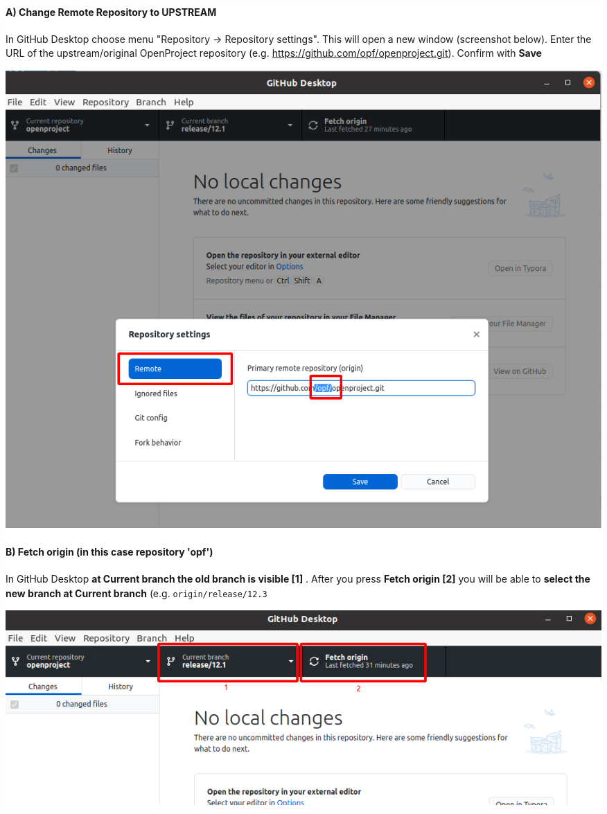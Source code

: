 #### A) Change Remote Repository to UPSTREAM

In GitHub Desktop choose menu "Repository -> Repository settings". This will open a new window (screenshot below). Enter the URL of the upstream/original OpenProject repository (e.g. https://github.com/opf/openproject.git). Confirm with **Save**

![rebase-your-fork-step-1](rebase-your-fork-step-1.png)

#### B) Fetch origin (in this case repository 'opf')

In GitHub Desktop **at Current branch the old branch is visible [1]** . After you press **Fetch origin [2]** you will be able to **select the new branch at Current branch** (e.g. `origin/release/12.3` 

![rebase-your-fork-step-2](rebase-your-fork-step-2.png)
